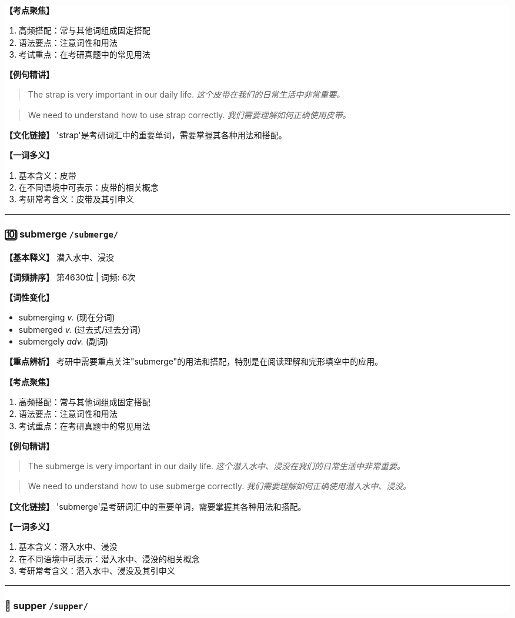 **【考点聚焦】**
1. 高频搭配：常与其他词组成固定搭配
2. 语法要点：注意词性和用法
3. 考试重点：在考研真题中的常见用法

**【例句精讲】**
> The strap is very important in our daily life.
> *这个皮带在我们的日常生活中非常重要。*

> We need to understand how to use strap correctly.
> *我们需要理解如何正确使用皮带。*

**【文化链接】**
'strap'是考研词汇中的重要单词，需要掌握其各种用法和搭配。

**【一词多义】**
1. 基本含义：皮带
2. 在不同语境中可表示：皮带的相关概念
3. 考研常考含义：皮带及其引申义

---
### 🔟 submerge `/submerge/`

**【基本释义】** 潜入水中、浸没

**【词频排序】** 第4630位 | 词频: 6次

**【词性变化】**
- submerging *v.* (现在分词)
- submerged *v.* (过去式/过去分词)
- submergely *adv.* (副词)

**【重点辨析】**
考研中需要重点关注"submerge"的用法和搭配，特别是在阅读理解和完形填空中的应用。

**【考点聚焦】**
1. 高频搭配：常与其他词组成固定搭配
2. 语法要点：注意词性和用法
3. 考试重点：在考研真题中的常见用法

**【例句精讲】**
> The submerge is very important in our daily life.
> *这个潜入水中、浸没在我们的日常生活中非常重要。*

> We need to understand how to use submerge correctly.
> *我们需要理解如何正确使用潜入水中、浸没。*

**【文化链接】**
'submerge'是考研词汇中的重要单词，需要掌握其各种用法和搭配。

**【一词多义】**
1. 基本含义：潜入水中、浸没
2. 在不同语境中可表示：潜入水中、浸没的相关概念
3. 考研常考含义：潜入水中、浸没及其引申义

---
### 🌟 supper `/supper/`
